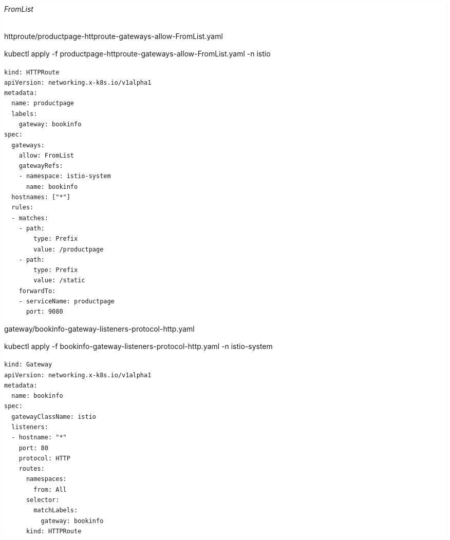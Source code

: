 

###### FromList

httproute/productpage-httproute-gateways-allow-FromList.yaml

kubectl apply -f productpage-httproute-gateways-allow-FromList.yaml -n istio

```
kind: HTTPRoute
apiVersion: networking.x-k8s.io/v1alpha1
metadata:
  name: productpage
  labels:
    gateway: bookinfo
spec:
  gateways:
    allow: FromList
    gatewayRefs:
    - namespace: istio-system
      name: bookinfo
  hostnames: ["*"] 
  rules:
  - matches:
    - path:
        type: Prefix
        value: /productpage
    - path:
        type: Prefix
        value: /static
    forwardTo:
    - serviceName: productpage
      port: 9080
```

gateway/bookinfo-gateway-listeners-protocol-http.yaml

kubectl apply -f bookinfo-gateway-listeners-protocol-http.yaml -n istio-system

```
kind: Gateway
apiVersion: networking.x-k8s.io/v1alpha1
metadata:
  name: bookinfo
spec:
  gatewayClassName: istio
  listeners:  
  - hostname: "*"
    port: 80
    protocol: HTTP
    routes:
      namespaces:
        from: All
      selector:
        matchLabels:
          gateway: bookinfo
      kind: HTTPRoute
```

